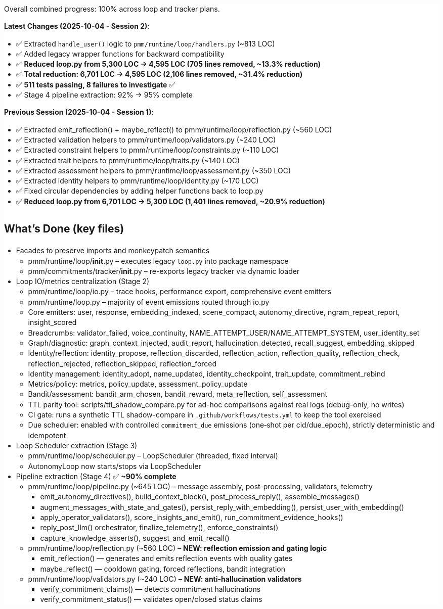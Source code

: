 Overall combined progress: 100% across loop and tracker plans.

**Latest Changes (2025-10-04 - Session 2)**:
- ✅ Extracted `handle_user()` logic to `pmm/runtime/loop/handlers.py` (~813 LOC)
- ✅ Added legacy wrapper functions for backward compatibility
- ✅ **Reduced loop.py from 5,300 LOC → 4,595 LOC (705 lines removed, ~13.3% reduction)**
- ✅ **Total reduction: 6,701 LOC → 4,595 LOC (2,106 lines removed, ~31.4% reduction)**
- ✅ **511 tests passing, 8 failures to investigate** ✅
- ✅ Stage 4 pipeline extraction: 92% → 95% complete

**Previous Session (2025-10-04 - Session 1)**:
- ✅ Extracted emit_reflection() + maybe_reflect() to pmm/runtime/loop/reflection.py (~560 LOC)
- ✅ Extracted validation helpers to pmm/runtime/loop/validators.py (~240 LOC)
- ✅ Extracted constraint helpers to pmm/runtime/loop/constraints.py (~110 LOC)
- ✅ Extracted trait helpers to pmm/runtime/loop/traits.py (~140 LOC)
- ✅ Extracted assessment helpers to pmm/runtime/loop/assessment.py (~350 LOC)
- ✅ Extracted identity helpers to pmm/runtime/loop/identity.py (~170 LOC)
- ✅ Fixed circular dependencies by adding helper functions back to loop.py
- ✅ **Reduced loop.py from 6,701 LOC → 5,300 LOC (1,401 lines removed, ~20.9% reduction)**

## What’s Done (key files)

- Facades to preserve imports and monkeypatch semantics
  - pmm/runtime/loop/__init__.py – executes legacy `loop.py` into package namespace
  - pmm/commitments/tracker/__init__.py – re-exports legacy tracker via dynamic loader
- Loop IO/metrics centralization (Stage 2)
  - pmm/runtime/loop/io.py – trace hooks, performance export, comprehensive event emitters
  - pmm/runtime/loop.py – majority of event emissions routed through io.py
  - Core emitters: user, response, embedding_indexed, scene_compact, autonomy_directive, ngram_repeat_report, insight_scored
  - Breadcrumbs: validator_failed, voice_continuity, NAME_ATTEMPT_USER/NAME_ATTEMPT_SYSTEM, user_identity_set
  - Graph/diagnostic: graph_context_injected, audit_report, hallucination_detected, recall_suggest, embedding_skipped
  - Identity/reflection: identity_propose, reflection_discarded, reflection_action, reflection_quality, reflection_check, reflection_rejected, reflection_skipped, reflection_forced
  - Identity management: identity_adopt, name_updated, identity_checkpoint, trait_update, commitment_rebind
  - Metrics/policy: metrics, policy_update, assessment_policy_update
  - Bandit/assessment: bandit_arm_chosen, bandit_reward, meta_reflection, self_assessment
  - TTL parity tool: scripts/ttl_shadow_compare.py for ad-hoc comparisons against real logs (debug-only, no writes)
  - CI gate: runs a synthetic TTL shadow-compare in `.github/workflows/tests.yml` to keep the tool exercised
  - Due scheduler: enabled with controlled `commitment_due` emissions (one‑shot per cid/due_epoch), strictly deterministic and idempotent
- Loop Scheduler extraction (Stage 3)
  - pmm/runtime/loop/scheduler.py – LoopScheduler (threaded, fixed interval)
  - AutonomyLoop now starts/stops via LoopScheduler
- Pipeline extraction (Stage 4) ✅ **~90% complete**
  - pmm/runtime/loop/pipeline.py (~645 LOC) – message assembly, post-processing, validators, telemetry
    - emit_autonomy_directives(), build_context_block(), post_process_reply(), assemble_messages()
    - augment_messages_with_state_and_gates(), persist_reply_with_embedding(), persist_user_with_embedding()
    - apply_operator_validators(), score_insights_and_emit(), run_commitment_evidence_hooks()
    - reply_post_llm() orchestrator, finalize_telemetry(), enforce_constraints()
    - capture_knowledge_asserts(), suggest_and_emit_recall()
  - pmm/runtime/loop/reflection.py (~560 LOC) – **NEW: reflection emission and gating logic**
    - emit_reflection() — generates and emits reflection events with quality gates
    - maybe_reflect() — cooldown gating, forced reflections, bandit integration
  - pmm/runtime/loop/validators.py (~240 LOC) – **NEW: anti-hallucination validators**
    - verify_commitment_claims() — detects commitment hallucinations
    - verify_commitment_status() — validates open/closed status claims